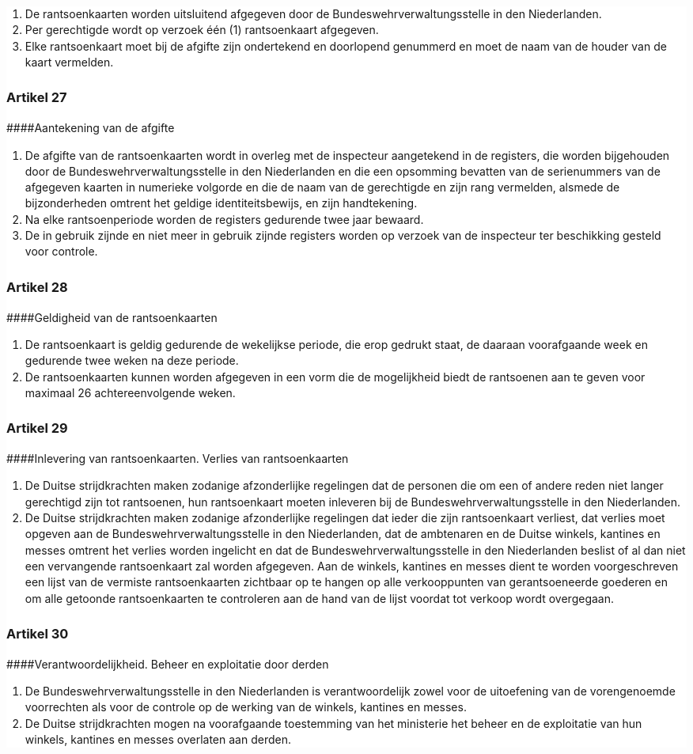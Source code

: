 1.  De rantsoenkaarten worden uitsluitend afgegeven door de Bundeswehrverwaltungsstelle in den Niederlanden.   
2.  Per gerechtigde wordt op verzoek één (1) rantsoenkaart afgegeven.   
3.  Elke rantsoenkaart moet bij de afgifte zijn ondertekend en doorlopend genummerd en moet de naam van de houder van de kaart vermelden.  

### Artikel  27  

####Aantekening van de afgifte

1.  De afgifte van de rantsoenkaarten wordt in overleg met de inspecteur aangetekend in de registers, die worden bijgehouden door de Bundeswehrverwaltungsstelle in den Niederlanden en die een opsomming bevatten van de serienummers van de afgegeven kaarten in numerieke volgorde en die de naam van de gerechtigde en zijn rang vermelden, alsmede de bijzonderheden omtrent het geldige identiteitsbewijs, en zijn handtekening.   
2.  Na elke rantsoenperiode worden de registers gedurende twee jaar bewaard.   
3.  De in gebruik zijnde en niet meer in gebruik zijnde registers worden op verzoek van de inspecteur ter beschikking gesteld voor controle.  

### Artikel  28  

####Geldigheid van de rantsoenkaarten

1.  De rantsoenkaart is geldig gedurende de wekelijkse periode, die erop gedrukt staat, de daaraan voorafgaande week en gedurende twee weken na deze periode.   
2.  De rantsoenkaarten kunnen worden afgegeven in een vorm die de mogelijkheid biedt de rantsoenen aan te geven voor maximaal 26 achtereenvolgende weken.  

### Artikel  29  

####Inlevering van rantsoenkaarten. Verlies van rantsoenkaarten

1.  De Duitse strijdkrachten maken zodanige afzonderlijke regelingen dat de personen die om een of andere reden niet langer gerechtigd zijn tot rantsoenen, hun rantsoenkaart moeten inleveren bij de Bundeswehrverwaltungsstelle in den Niederlanden.   
2.  De Duitse strijdkrachten maken zodanige afzonderlijke regelingen dat ieder die zijn rantsoenkaart verliest, dat verlies moet opgeven aan de Bundeswehrverwaltungsstelle in den Niederlanden, dat de ambtenaren en de Duitse winkels, kantines en messes omtrent het verlies worden ingelicht en dat de Bundeswehrverwaltungsstelle in den Niederlanden beslist of al dan niet een vervangende rantsoenkaart zal worden afgegeven. Aan de winkels, kantines en messes dient te worden voorgeschreven een lijst van de vermiste rantsoenkaarten zichtbaar op te hangen op alle verkooppunten van gerantsoeneerde goederen en om alle getoonde rantsoenkaarten te controleren aan de hand van de lijst voordat tot verkoop wordt overgegaan.  

### Artikel  30  

####Verantwoordelijkheid. Beheer en exploitatie door derden

1.  De Bundeswehrverwaltungsstelle in den Niederlanden is verantwoordelijk zowel voor de uitoefening van de vorengenoemde voorrechten als voor de controle op de werking van de winkels, kantines en messes.   
2.  De Duitse strijdkrachten mogen na voorafgaande toestemming van het ministerie het beheer en de exploitatie van hun winkels, kantines en messes overlaten aan derden.  
